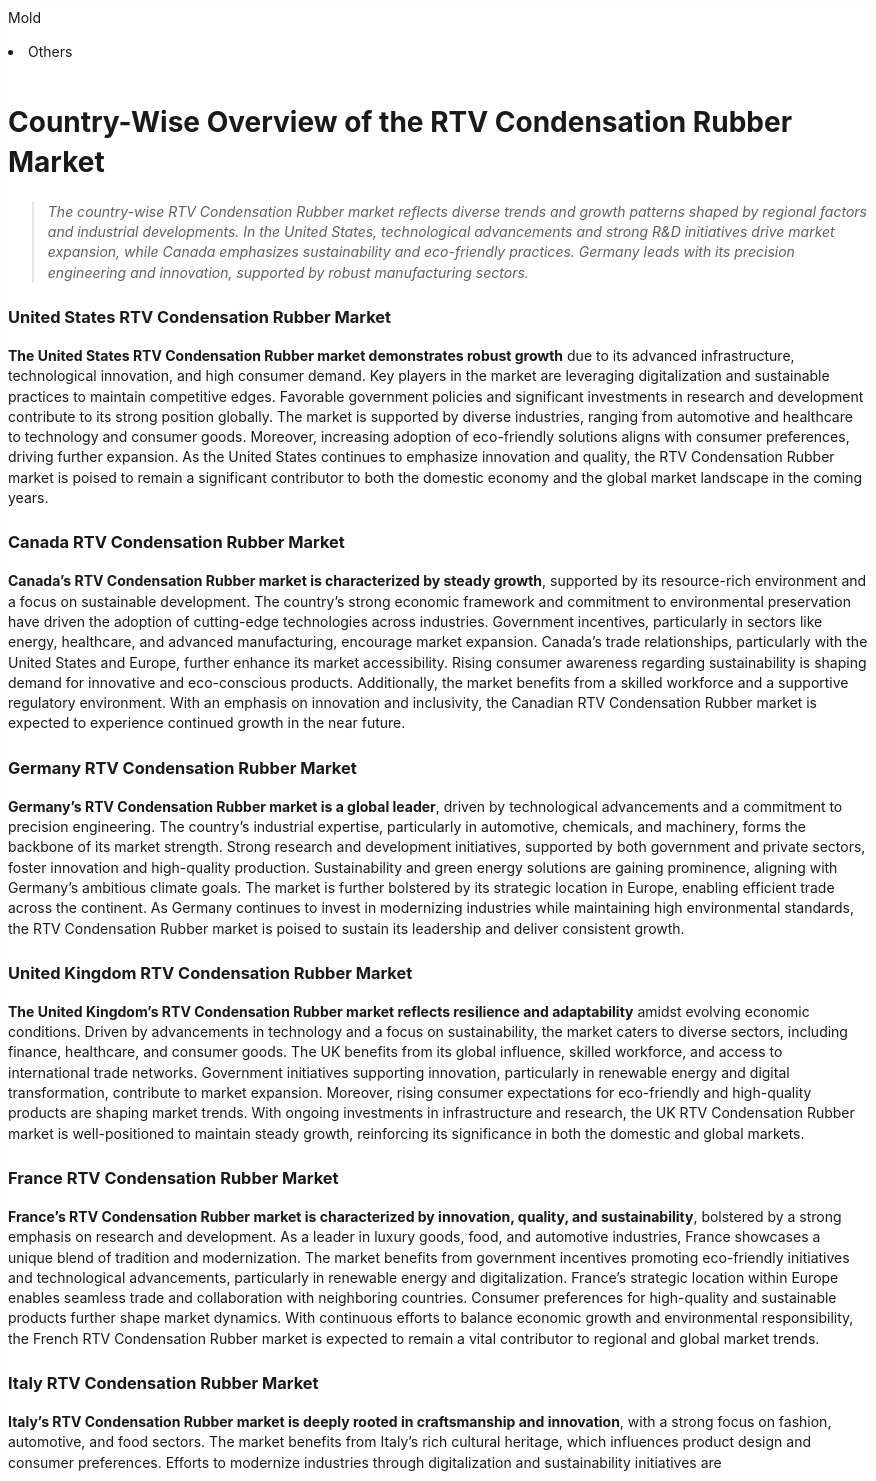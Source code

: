 Mold</li><li>Others</li></ul><h1><span class="">Country-Wise Overview of the RTV Condensation Rubber Market<br /></span></h1><blockquote><p><em><span class="">The country-wise RTV Condensation Rubber market reflects diverse trends and growth patterns shaped by regional factors and industrial developments. In the United States, technological advancements and strong R&amp;D initiatives drive market expansion, while Canada emphasizes sustainability and eco-friendly practices. Germany leads with its precision engineering and innovation, supported by robust manufacturing sectors.</span></em></p></blockquote><h3><strong>United States RTV Condensation Rubber Market</strong></h3><p><strong>The United States RTV Condensation Rubber market demonstrates robust growth</strong> due to its advanced infrastructure, technological innovation, and high consumer demand. Key players in the market are leveraging digitalization and sustainable practices to maintain competitive edges. Favorable government policies and significant investments in research and development contribute to its strong position globally. The market is supported by diverse industries, ranging from automotive and healthcare to technology and consumer goods. Moreover, increasing adoption of eco-friendly solutions aligns with consumer preferences, driving further expansion. As the United States continues to emphasize innovation and quality, the RTV Condensation Rubber market is poised to remain a significant contributor to both the domestic economy and the global market landscape in the coming years.</p><h3><strong>Canada RTV Condensation Rubber Market</strong></h3><p><strong>Canada&rsquo;s RTV Condensation Rubber market is characterized by steady growth</strong>, supported by its resource-rich environment and a focus on sustainable development. The country&rsquo;s strong economic framework and commitment to environmental preservation have driven the adoption of cutting-edge technologies across industries. Government incentives, particularly in sectors like energy, healthcare, and advanced manufacturing, encourage market expansion. Canada&rsquo;s trade relationships, particularly with the United States and Europe, further enhance its market accessibility. Rising consumer awareness regarding sustainability is shaping demand for innovative and eco-conscious products. Additionally, the market benefits from a skilled workforce and a supportive regulatory environment. With an emphasis on innovation and inclusivity, the Canadian RTV Condensation Rubber market is expected to experience continued growth in the near future.</p><h3><strong>Germany RTV Condensation Rubber Market</strong></h3><p><strong>Germany&rsquo;s RTV Condensation Rubber market is a global leader</strong>, driven by technological advancements and a commitment to precision engineering. The country&rsquo;s industrial expertise, particularly in automotive, chemicals, and machinery, forms the backbone of its market strength. Strong research and development initiatives, supported by both government and private sectors, foster innovation and high-quality production. Sustainability and green energy solutions are gaining prominence, aligning with Germany&rsquo;s ambitious climate goals. The market is further bolstered by its strategic location in Europe, enabling efficient trade across the continent. As Germany continues to invest in modernizing industries while maintaining high environmental standards, the RTV Condensation Rubber market is poised to sustain its leadership and deliver consistent growth.</p><h3><strong>United Kingdom RTV Condensation Rubber Market</strong></h3><p><strong>The United Kingdom&rsquo;s RTV Condensation Rubber market reflects resilience and adaptability</strong> amidst evolving economic conditions. Driven by advancements in technology and a focus on sustainability, the market caters to diverse sectors, including finance, healthcare, and consumer goods. The UK benefits from its global influence, skilled workforce, and access to international trade networks. Government initiatives supporting innovation, particularly in renewable energy and digital transformation, contribute to market expansion. Moreover, rising consumer expectations for eco-friendly and high-quality products are shaping market trends. With ongoing investments in infrastructure and research, the UK RTV Condensation Rubber market is well-positioned to maintain steady growth, reinforcing its significance in both the domestic and global markets.</p><h3><strong>France RTV Condensation Rubber Market</strong></h3><p><strong>France&rsquo;s RTV Condensation Rubber market is characterized by innovation, quality, and sustainability</strong>, bolstered by a strong emphasis on research and development. As a leader in luxury goods, food, and automotive industries, France showcases a unique blend of tradition and modernization. The market benefits from government incentives promoting eco-friendly initiatives and technological advancements, particularly in renewable energy and digitalization. France&rsquo;s strategic location within Europe enables seamless trade and collaboration with neighboring countries. Consumer preferences for high-quality and sustainable products further shape market dynamics. With continuous efforts to balance economic growth and environmental responsibility, the French RTV Condensation Rubber market is expected to remain a vital contributor to regional and global market trends.</p><h3><strong>Italy RTV Condensation Rubber Market</strong></h3><p><strong>Italy&rsquo;s RTV Condensation Rubber market is deeply rooted in craftsmanship and innovation</strong>, with a strong focus on fashion, automotive, and food sectors. The market benefits from Italy&rsquo;s rich cultural heritage, which influences product design and consumer preferences. Efforts to modernize industries through digitalization and sustainability initiatives are
